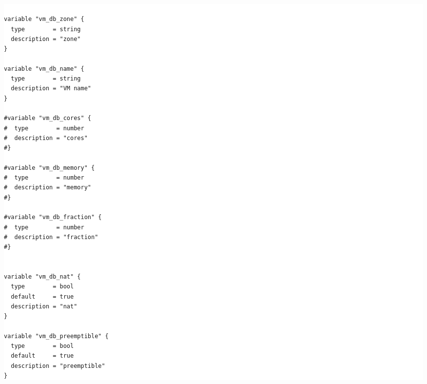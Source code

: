 ```

variable "vm_db_zone" {
  type        = string
  description = "zone"
}

variable "vm_db_name" {
  type        = string
  description = "VM name"
}

#variable "vm_db_cores" {
#  type        = number
#  description = "cores"
#}

#variable "vm_db_memory" {
#  type        = number
#  description = "memory"
#}

#variable "vm_db_fraction" {
#  type        = number
#  description = "fraction"
#}


variable "vm_db_nat" {
  type        = bool
  default     = true
  description = "nat"
}

variable "vm_db_preemptible" {
  type        = bool
  default     = true
  description = "preemptible"
}
```

